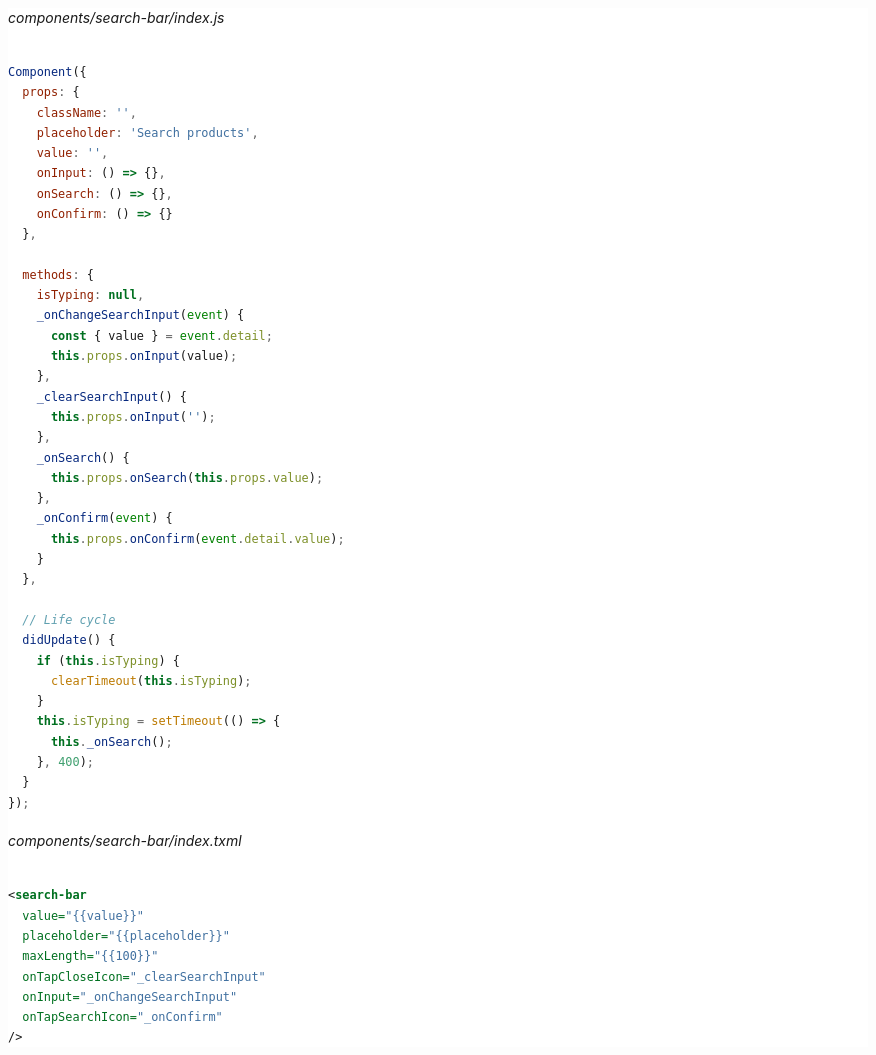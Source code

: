 ###### components/search-bar/index.js

```js
Component({
  props: {
    className: '',
    placeholder: 'Search products',
    value: '',
    onInput: () => {},
    onSearch: () => {},
    onConfirm: () => {}
  },

  methods: {
    isTyping: null,
    _onChangeSearchInput(event) {
      const { value } = event.detail;
      this.props.onInput(value);
    },
    _clearSearchInput() {
      this.props.onInput('');
    },
    _onSearch() {
      this.props.onSearch(this.props.value);
    },
    _onConfirm(event) {
      this.props.onConfirm(event.detail.value);
    }
  },

  // Life cycle
  didUpdate() {
    if (this.isTyping) {
      clearTimeout(this.isTyping);
    }
    this.isTyping = setTimeout(() => {
      this._onSearch();
    }, 400);
  }
});
```

###### components/search-bar/index.txml

```xml
<search-bar
  value="{{value}}"
  placeholder="{{placeholder}}"
  maxLength="{{100}}"
  onTapCloseIcon="_clearSearchInput"
  onInput="_onChangeSearchInput"
  onTapSearchIcon="_onConfirm"
/>
```
